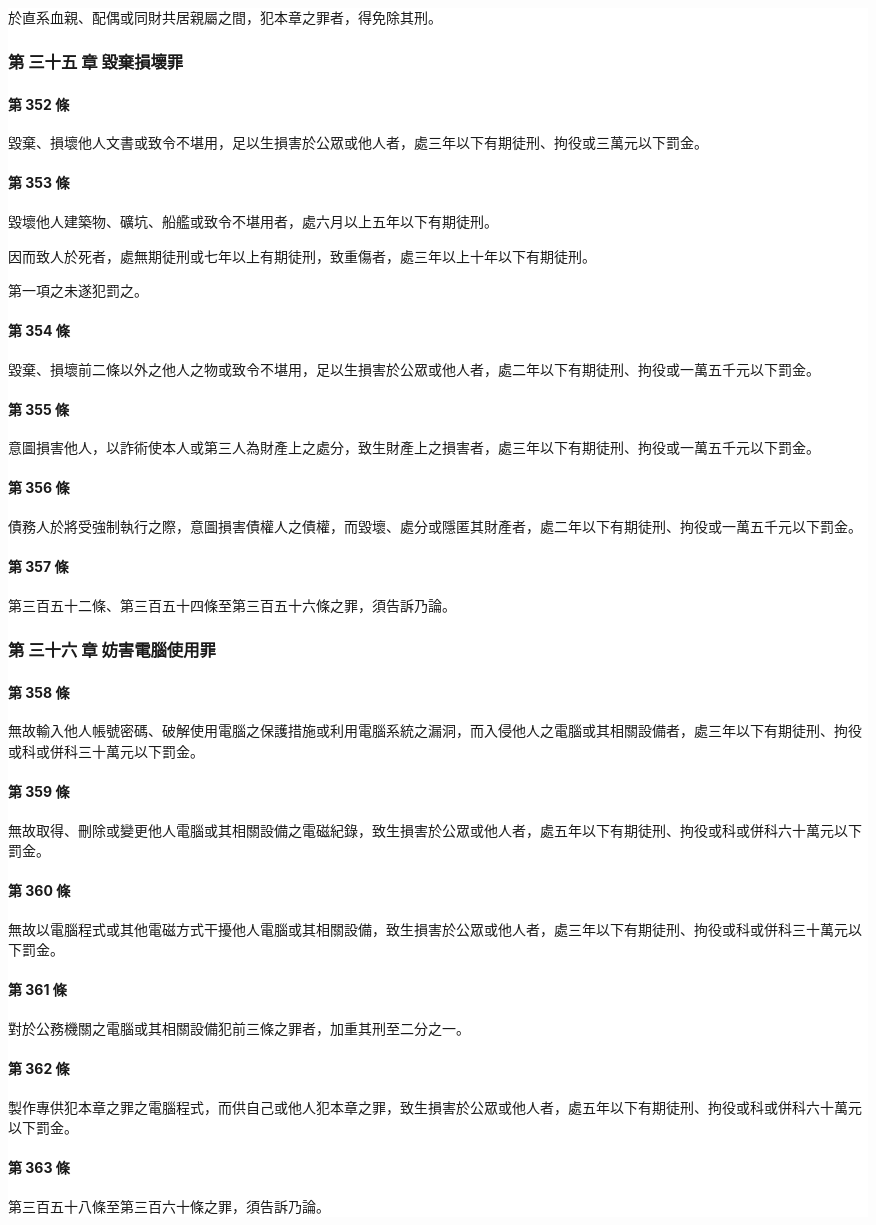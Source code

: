 於直系血親、配偶或同財共居親屬之間，犯本章之罪者，得免除其刑。

### 第 三十五 章 毀棄損壞罪

#### 第 352 條

毀棄、損壞他人文書或致令不堪用，足以生損害於公眾或他人者，處三年以下有期徒刑、拘役或三萬元以下罰金。

#### 第 353 條

毀壞他人建築物、礦坑、船艦或致令不堪用者，處六月以上五年以下有期徒刑。

因而致人於死者，處無期徒刑或七年以上有期徒刑，致重傷者，處三年以上十年以下有期徒刑。

第一項之未遂犯罰之。

#### 第 354 條

毀棄、損壞前二條以外之他人之物或致令不堪用，足以生損害於公眾或他人者，處二年以下有期徒刑、拘役或一萬五千元以下罰金。

#### 第 355 條

意圖損害他人，以詐術使本人或第三人為財產上之處分，致生財產上之損害者，處三年以下有期徒刑、拘役或一萬五千元以下罰金。

#### 第 356 條

債務人於將受強制執行之際，意圖損害債權人之債權，而毀壞、處分或隱匿其財產者，處二年以下有期徒刑、拘役或一萬五千元以下罰金。

#### 第 357 條

第三百五十二條、第三百五十四條至第三百五十六條之罪，須告訴乃論。

### 第 三十六 章 妨害電腦使用罪

#### 第 358 條

無故輸入他人帳號密碼、破解使用電腦之保護措施或利用電腦系統之漏洞，而入侵他人之電腦或其相關設備者，處三年以下有期徒刑、拘役或科或併科三十萬元以下罰金。

#### 第 359 條

無故取得、刪除或變更他人電腦或其相關設備之電磁紀錄，致生損害於公眾或他人者，處五年以下有期徒刑、拘役或科或併科六十萬元以下罰金。

#### 第 360 條

無故以電腦程式或其他電磁方式干擾他人電腦或其相關設備，致生損害於公眾或他人者，處三年以下有期徒刑、拘役或科或併科三十萬元以下罰金。

#### 第 361 條

對於公務機關之電腦或其相關設備犯前三條之罪者，加重其刑至二分之一。

#### 第 362 條

製作專供犯本章之罪之電腦程式，而供自己或他人犯本章之罪，致生損害於公眾或他人者，處五年以下有期徒刑、拘役或科或併科六十萬元以下罰金。

#### 第 363 條

第三百五十八條至第三百六十條之罪，須告訴乃論。
